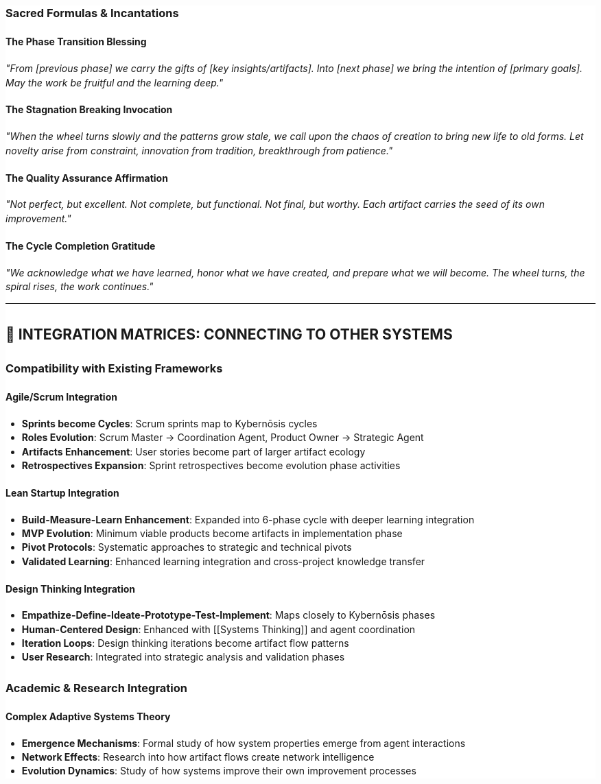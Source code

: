 ### **Sacred Formulas & Incantations**

#### **The Phase Transition Blessing**
*"From [previous phase] we carry the gifts of [key insights/artifacts]. Into [next phase] we bring the intention of [primary goals]. May the work be fruitful and the learning deep."*

#### **The Stagnation Breaking Invocation**
*"When the wheel turns slowly and the patterns grow stale, we call upon the chaos of creation to bring new life to old forms. Let novelty arise from constraint, innovation from tradition, breakthrough from patience."*

#### **The Quality Assurance Affirmation**
*"Not perfect, but excellent. Not complete, but functional. Not final, but worthy. Each artifact carries the seed of its own improvement."*

#### **The Cycle Completion Gratitude**
*"We acknowledge what we have learned, honor what we have created, and prepare what we will become. The wheel turns, the spiral rises, the work continues."*

---

## 🔗 INTEGRATION MATRICES: CONNECTING TO OTHER SYSTEMS

### **Compatibility with Existing Frameworks**

#### **Agile/Scrum Integration**
- **Sprints become Cycles**: Scrum sprints map to Kybernōsis cycles
- **Roles Evolution**: Scrum Master → Coordination Agent, Product Owner → Strategic Agent
- **Artifacts Enhancement**: User stories become part of larger artifact ecology
- **Retrospectives Expansion**: Sprint retrospectives become evolution phase activities

#### **Lean Startup Integration**
- **Build-Measure-Learn Enhancement**: Expanded into 6-phase cycle with deeper learning integration
- **MVP Evolution**: Minimum viable products become artifacts in implementation phase
- **Pivot Protocols**: Systematic approaches to strategic and technical pivots
- **Validated Learning**: Enhanced learning integration and cross-project knowledge transfer

#### **Design Thinking Integration**
- **Empathize-Define-Ideate-Prototype-Test-Implement**: Maps closely to Kybernōsis phases
- **Human-Centered Design**: Enhanced with [[Systems Thinking]] and agent coordination
- **Iteration Loops**: Design thinking iterations become artifact flow patterns
- **User Research**: Integrated into strategic analysis and validation phases

### **Academic & Research Integration**

#### **Complex Adaptive Systems Theory**
- **Emergence Mechanisms**: Formal study of how system properties emerge from agent interactions
- **Network Effects**: Research into how artifact flows create network intelligence
- **Evolution Dynamics**: Study of how systems improve their own improvement processes
